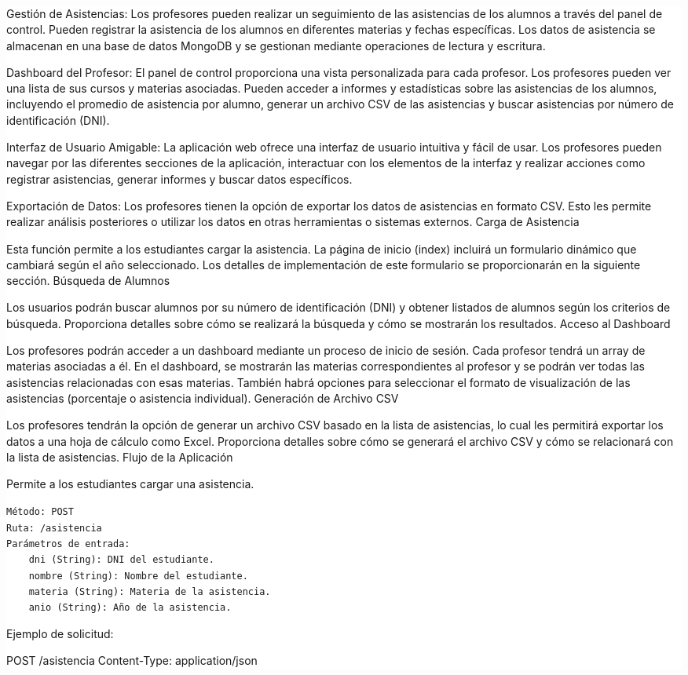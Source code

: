 Gestión de Asistencias: Los profesores pueden realizar un seguimiento de las asistencias de los alumnos a través del panel de control. Pueden registrar la asistencia de los alumnos en diferentes materias y fechas específicas. Los datos de asistencia se almacenan en una base de datos MongoDB y se gestionan mediante operaciones de lectura y escritura.

Dashboard del Profesor: El panel de control proporciona una vista personalizada para cada profesor. Los profesores pueden ver una lista de sus cursos y materias asociadas. Pueden acceder a informes y estadísticas sobre las asistencias de los alumnos, incluyendo el promedio de asistencia por alumno, generar un archivo CSV de las asistencias y buscar asistencias por número de identificación (DNI).

Interfaz de Usuario Amigable: La aplicación web ofrece una interfaz de usuario intuitiva y fácil de usar. Los profesores pueden navegar por las diferentes secciones de la aplicación, interactuar con los elementos de la interfaz y realizar acciones como registrar asistencias, generar informes y buscar datos específicos.

Exportación de Datos: Los profesores tienen la opción de exportar los datos de asistencias en formato CSV. Esto les permite realizar análisis posteriores o utilizar los datos en otras herramientas o sistemas externos.
Carga de Asistencia<a name="carga-de-asistencia"></a>

Esta función permite a los estudiantes cargar la asistencia. La página de inicio (index) incluirá un formulario dinámico que cambiará según el año seleccionado. Los detalles de implementación de este formulario se proporcionarán en la siguiente sección.
Búsqueda de Alumnos<a name="búsqueda-de-alumnos"></a>

Los usuarios podrán buscar alumnos por su número de identificación (DNI) y obtener listados de alumnos según los criterios de búsqueda. Proporciona detalles sobre cómo se realizará la búsqueda y cómo se mostrarán los resultados.
Acceso al Dashboard<a name="acceso-al-dashboard"></a>

Los profesores podrán acceder a un dashboard mediante un proceso de inicio de sesión. Cada profesor tendrá un array de materias asociadas a él. En el dashboard, se mostrarán las materias correspondientes al profesor y se podrán ver todas las asistencias relacionadas con esas materias. También habrá opciones para seleccionar el formato de visualización de las asistencias (porcentaje o asistencia individual).
Generación de Archivo CSV<a name="generación-de-archivo-csv"></a>

Los profesores tendrán la opción de generar un archivo CSV basado en la lista de asistencias, lo cual les permitirá exportar los datos a una hoja de cálculo como Excel. Proporciona detalles sobre cómo se generará el archivo CSV y cómo se relacionará con la lista de asistencias.
Flujo de la Aplicación<a name="flujo-de-la-aplicación"></a>


Permite a los estudiantes cargar una asistencia.

    Método: POST
    Ruta: /asistencia
    Parámetros de entrada:
        dni (String): DNI del estudiante.
        nombre (String): Nombre del estudiante.
        materia (String): Materia de la asistencia.
        anio (String): Año de la asistencia.

Ejemplo de solicitud:

POST /asistencia
Content-Type: application/json
